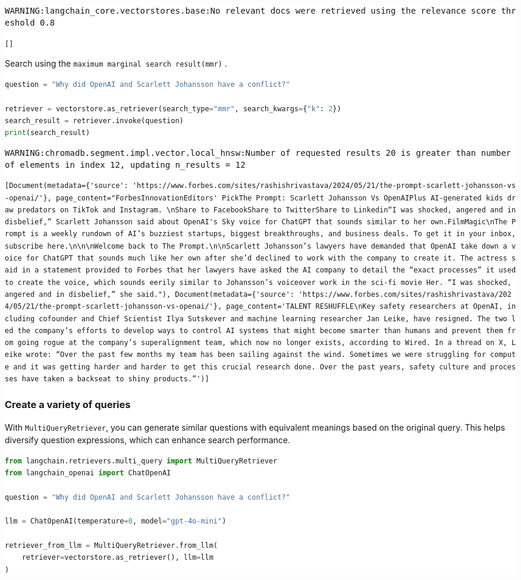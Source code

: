 <pre class="custom">WARNING:langchain_core.vectorstores.base:No relevant docs were retrieved using the relevance score threshold 0.8
</pre>

    []
    

Search using the `maximum marginal search result(mmr)` .


```python
question = "Why did OpenAI and Scarlett Johansson have a conflict?"

retriever = vectorstore.as_retriever(search_type="mmr", search_kwargs={"k": 2})
search_result = retriever.invoke(question)
print(search_result)
```

<pre class="custom">WARNING:chromadb.segment.impl.vector.local_hnsw:Number of requested results 20 is greater than number of elements in index 12, updating n_results = 12
</pre>

    [Document(metadata={'source': 'https://www.forbes.com/sites/rashishrivastava/2024/05/21/the-prompt-scarlett-johansson-vs-openai/'}, page_content="ForbesInnovationEditors' PickThe Prompt: Scarlett Johansson Vs OpenAIPlus AI-generated kids draw predators on TikTok and Instagram. \nShare to FacebookShare to TwitterShare to Linkedin“I was shocked, angered and in disbelief,” Scarlett Johansson said about OpenAI's Sky voice for ChatGPT that sounds similar to her own.FilmMagic\nThe Prompt is a weekly rundown of AI’s buzziest startups, biggest breakthroughs, and business deals. To get it in your inbox, subscribe here.\n\n\nWelcome back to The Prompt.\n\nScarlett Johansson’s lawyers have demanded that OpenAI take down a voice for ChatGPT that sounds much like her own after she’d declined to work with the company to create it. The actress said in a statement provided to Forbes that her lawyers have asked the AI company to detail the “exact processes” it used to create the voice, which sounds eerily similar to Johansson’s voiceover work in the sci-fi movie Her. “I was shocked, angered and in disbelief,” she said."), Document(metadata={'source': 'https://www.forbes.com/sites/rashishrivastava/2024/05/21/the-prompt-scarlett-johansson-vs-openai/'}, page_content='TALENT RESHUFFLE\nKey safety researchers at OpenAI, including cofounder and Chief Scientist Ilya Sutskever and machine learning researcher Jan Leike, have resigned. The two led the company’s efforts to develop ways to control AI systems that might become smarter than humans and prevent them from going rogue at the company’s superalignment team, which now no longer exists, according to Wired. In a thread on X, Leike wrote: “Over the past few months my team has been sailing against the wind. Sometimes we were struggling for compute and it was getting harder and harder to get this crucial research done. Over the past years, safety culture and processes have taken a backseat to shiny products.”')]
    

```python

```

### Create a variety of queries
With `MultiQueryRetriever`, you can generate similar questions with equivalent meanings based on the original query. This helps diversify question expressions, which can enhance search performance.

```python
from langchain.retrievers.multi_query import MultiQueryRetriever
from langchain_openai import ChatOpenAI

question = "Why did OpenAI and Scarlett Johansson have a conflict?"

llm = ChatOpenAI(temperature=0, model="gpt-4o-mini")

retriever_from_llm = MultiQueryRetriever.from_llm(
    retriever=vectorstore.as_retriever(), llm=llm
)
```
